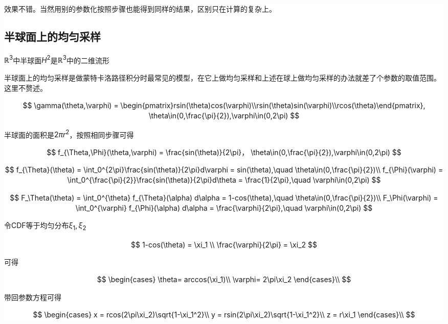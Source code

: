 效果不错。当然用别的参数化按照步骤也能得到同样的结果，区别只在计算的复杂上。

## 半球面上的均匀采样

$\mathbb{R}^3$中半球面$H^2$是$\mathbb{R}^3$中的二维流形

半球面上的均匀采样是做蒙特卡洛路径积分时最常见的模型，在它上做均匀采样和上述在球上做均匀采样的办法就差了个参数的取值范围。这里不赘述。

$$
\gamma(\theta,\varphi) = \begin{pmatrix}rsin(\theta)cos(\varphi)\\rsin(\theta)sin(\varphi)\\rcos(\theta)\end{pmatrix}, \theta\in(0,\frac{\pi}{2}),\varphi\in(0,2\pi)
$$

半球面的面积是$2\pi r^2$，按照相同步骤可得

$$
f_{\Theta,\Phi}(\theta,\varphi) = \frac{sin(\theta)}{2\pi}， \theta\in(0,\frac{\pi}{2}),\varphi\in(0,2\pi)
$$

$$
f_{\Theta}(\theta) = \int_0^{2\pi}\frac{sin(\theta)}{2\pi}d\varphi = sin(\theta),\quad \theta\in(0,\frac{\pi}{2})\\
f_{\Phi}(\varphi) = \int_0^{\frac{\pi}{2}}\frac{sin(\theta)}{2\pi}d\theta = \frac{1}{2\pi},\quad \varphi\in(0,2\pi)
$$

$$
F_\Theta(\theta) = \int_0^{\theta} f_{\Theta}(\alpha) d\alpha = 1-cos(\theta),\quad \theta\in(0,\frac{\pi}{2})\\
F_\Phi(\varphi) = \int_0^{\varphi} f_{\Phi}(\alpha) d\alpha = \frac{\varphi}{2\pi},\quad \varphi\in(0,2\pi)
$$

令CDF等于均匀分布$\xi_1,\xi_2$

$$
1-cos(\theta) = \xi_1 \\
\frac{\varphi}{2\pi} = \xi_2
$$

可得

$$
\begin{cases}
\theta= arccos(\xi_1)\\
\varphi= 2\pi\xi_2
\end{cases}\\
$$

带回参数方程可得

$$
\begin{cases}
x = rcos(2\pi\xi_2)\sqrt{1-\xi_1^2}\\
y = rsin(2\pi\xi_2)\sqrt{1-\xi_1^2}\\
z = r\xi_1
\end{cases}\\
$$
